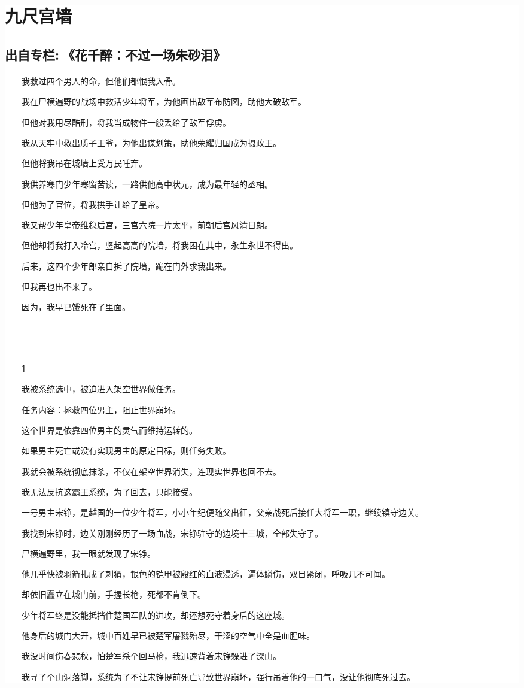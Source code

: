 # 九尺宫墙  
## 出自专栏: 《花千醉：不过一场朱砂泪》  
&emsp;&emsp;我救过四个男人的命，但他们都恨我入骨。  
  
&emsp;&emsp;我在尸横遍野的战场中救活少年将军，为他画出敌军布防图，助他大破敌军。  
  
&emsp;&emsp;但他对我用尽酷刑，将我当成物件一般丢给了敌军俘虏。  
  
&emsp;&emsp;我从天牢中救出质子王爷，为他出谋划策，助他荣耀归国成为摄政王。  
  
&emsp;&emsp;但他将我吊在城墙上受万民唾弃。  
  
&emsp;&emsp;我供养寒门少年寒窗苦读，一路供他高中状元，成为最年轻的丞相。  
  
&emsp;&emsp;但他为了官位，将我拱手让给了皇帝。  
  
&emsp;&emsp;我又帮少年皇帝维稳后宫，三宫六院一片太平，前朝后宫风清日朗。  
  
&emsp;&emsp;但他却将我打入冷宫，竖起高高的院墙，将我困在其中，永生永世不得出。  
  
&emsp;&emsp;后来，这四个少年郎亲自拆了院墙，跪在门外求我出来。  
  
&emsp;&emsp;但我再也出不来了。  
  
&emsp;&emsp;因为，我早已饿死在了里面。  
  
&emsp;&emsp;   
  
&emsp;&emsp;   
  
&emsp;&emsp;1  
  
&emsp;&emsp;我被系统选中，被迫进入架空世界做任务。  
  
&emsp;&emsp;任务内容：拯救四位男主，阻止世界崩坏。  
  
&emsp;&emsp;这个世界是依靠四位男主的灵气而维持运转的。  
  
&emsp;&emsp;如果男主死亡或没有实现男主的原定目标，则任务失败。  
  
&emsp;&emsp;我就会被系统彻底抹杀，不仅在架空世界消失，连现实世界也回不去。  
  
&emsp;&emsp;我无法反抗这霸王系统，为了回去，只能接受。  
  
&emsp;&emsp;一号男主宋铮，是越国的一位少年将军，小小年纪便随父出征，父亲战死后接任大将军一职，继续镇守边关。  
  
&emsp;&emsp;我找到宋铮时，边关刚刚经历了一场血战，宋铮驻守的边境十三城，全部失守了。  
  
&emsp;&emsp;尸横遍野里，我一眼就发现了宋铮。  
  
&emsp;&emsp;他几乎快被羽箭扎成了刺猬，银色的铠甲被殷红的血液浸透，遍体鳞伤，双目紧闭，呼吸几不可闻。  
  
&emsp;&emsp;却依旧矗立在城门前，手握长枪，死都不肯倒下。  
  
&emsp;&emsp;少年将军终是没能抵挡住楚国军队的进攻，却还想死守着身后的这座城。  
  
&emsp;&emsp;他身后的城门大开，城中百姓早已被楚军屠戮殆尽，干涩的空气中全是血腥味。  
  
&emsp;&emsp;我没时间伤春悲秋，怕楚军杀个回马枪，我迅速背着宋铮躲进了深山。  
  
&emsp;&emsp;我寻了个山洞落脚，系统为了不让宋铮提前死亡导致世界崩坏，强行吊着他的一口气，没让他彻底死过去。  
  